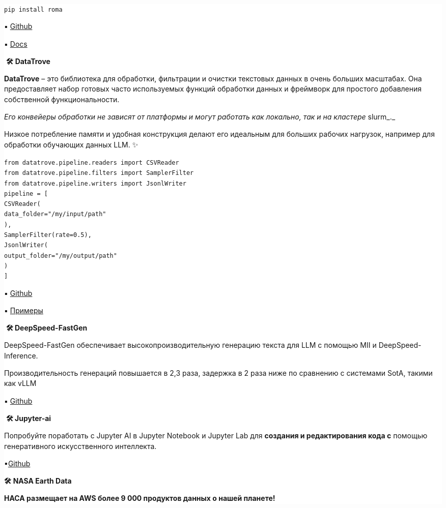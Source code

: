 ```
pip install roma
```

▪ [Github](https://github.com/naver/roma)

▪ [Docs](http://naver.github.io/roma/)

 **🛠** **DataTrove**

**DataTrove** – это библиотека для обработки, фильтрации и очистки текстовых данных в очень больших масштабах. Она предоставляет набор готовых часто используемых функций обработки данных и фреймворк для простого добавления собственной функциональности.

_Его конвейеры обработки не зависят от платформы и могут работать как локально, так и на кластере_ slurm_._

Низкое потребление памяти и удобная конструкция делают его идеальным для больших рабочих нагрузок, например для обработки обучающих данных LLM. ✨

```
from datatrove.pipeline.readers import CSVReader
from datatrove.pipeline.filters import SamplerFilter
from datatrove.pipeline.writers import JsonlWriter
pipeline = [
CSVReader(
data_folder="/my/input/path"
),
SamplerFilter(rate=0.5),
JsonlWriter(
output_folder="/my/output/path"
)
]
```

▪ [Github](https://github.com/huggingface/datatrove)

▪ [Примеры](https://github.com/huggingface/datatrove/tree/main/examples)

 **🛠 DeepSpeed-FastGen**

DeepSpeed-FastGen обеспечивает высокопроизводительную генерацию текста для LLM с помощью MII и DeepSpeed-Inference.

Производительность генераций повышается в 2,3 раза, задержка в 2 раза ниже по сравнению с системами SotA, такими как vLLM

▪ [Github](https://github.com/microsoft/DeepSpeed/tree/master/blogs/deepspeed-fastgen)

 **🛠 Jupyter-ai**

Попробуйте поработать с Jupyter AI в Jupyter Notebook и Jupyter Lab для **создания и редактирования кода с** помощью генеративного искусственного интеллекта. 

▪[Github](https://github.com/jupyterlab/jupyter-ai)

**🛠** **NASA Earth Data**

**НАСА размещает на AWS более 9 000 продуктов данных о нашей планете!** 
